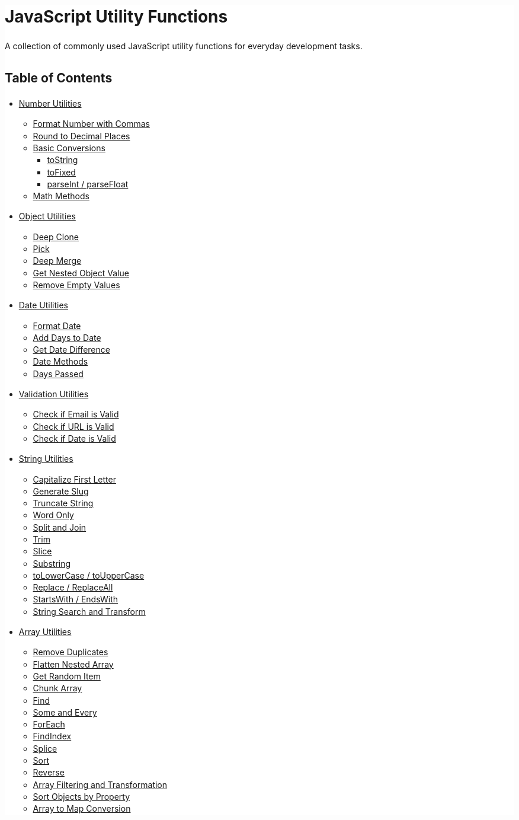 # JavaScript Utility Functions

A collection of commonly used JavaScript utility functions for everyday development tasks.

## Table of Contents

- [Number Utilities](#number-utilities)
  - [Format Number with Commas](#format-number-with-commas)
  - [Round to Decimal Places](#round-to-decimal-places)
  - [Basic Conversions](#basic-conversions)
    - [toString](#tostring)
    - [toFixed](#tofixed)
    - [parseInt / parseFloat](#parseint--parsefloat)
  - [Math Methods](#math-methods)
 
- [Object Utilities](#object-utilities)
  - [Deep Clone](#deep-clone)
  - [Pick](#pick)
  - [Deep Merge](#deep-merge)
  - [Get Nested Object Value](#get-nested-object-value)
  - [Remove Empty Values](#remove-empty-values)

- [Date Utilities](#date-utilities)
  - [Format Date](#format-date)
  - [Add Days to Date](#add-days-to-date)
  - [Get Date Difference](#get-date-difference)
  - [Date Methods](#date-methods)
  - [Days Passed](#days-passed)

- [Validation Utilities](#validation-utilities)
  - [Check if Email is Valid](#check-if-email-is-valid)
  - [Check if URL is Valid](#check-if-url-is-valid)
  - [Check if Date is Valid](#check-if-date-is-valid)

- [String Utilities](#string-utilities)
  - [Capitalize First Letter](#capitalize-first-letter)
  - [Generate Slug](#generate-slug)
  - [Truncate String](#truncate-string)
  - [Word Only](#word-only)
  - [Split and Join](#split-and-join)
  - [Trim](#trim)
  - [Slice](#slice)
  - [Substring](#substring)
  - [toLowerCase / toUpperCase](#tolowercase--touppercase)
  - [Replace / ReplaceAll](#replace--replaceall)
  - [StartsWith / EndsWith](#startswith--endswith)
  - [String Search and Transform](#string-search-and-transform)

- [Array Utilities](#array-utilities)
  - [Remove Duplicates](#remove-duplicates)
  - [Flatten Nested Array](#flatten-nested-array)
  - [Get Random Item](#get-random-item)
  - [Chunk Array](#chunk-array)
  - [Find](#find)
  - [Some and Every](#some-and-every)
  - [ForEach](#foreach)
  - [FindIndex](#findindex)
  - [Splice](#splice)
  - [Sort](#sort)
  - [Reverse](#reverse)
  - [Array Filtering and Transformation](#array-filtering-and-transformation)
  - [Sort Objects by Property](#sort-objects-by-property)
  - [Array to Map Conversion](#array-to-map-conversion)

